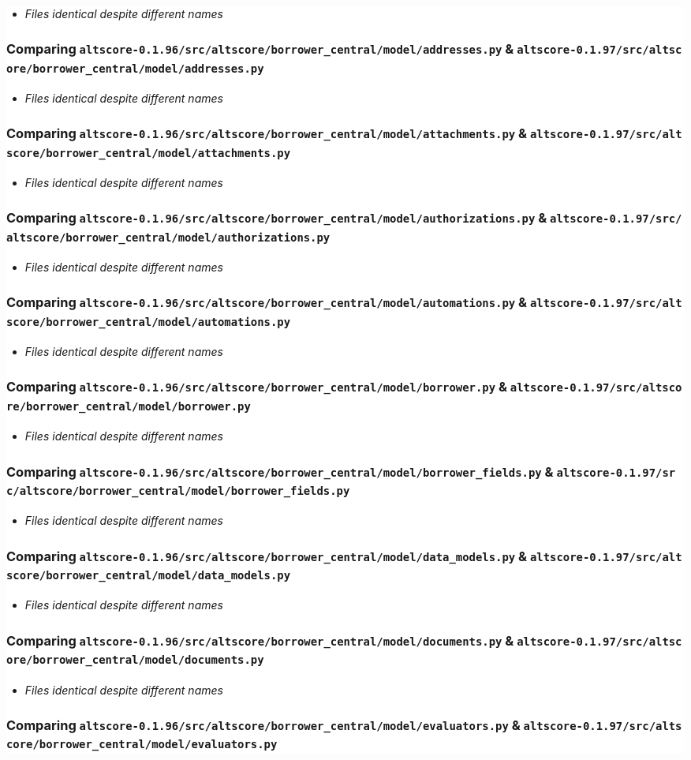  * *Files identical despite different names*

### Comparing `altscore-0.1.96/src/altscore/borrower_central/model/addresses.py` & `altscore-0.1.97/src/altscore/borrower_central/model/addresses.py`

 * *Files identical despite different names*

### Comparing `altscore-0.1.96/src/altscore/borrower_central/model/attachments.py` & `altscore-0.1.97/src/altscore/borrower_central/model/attachments.py`

 * *Files identical despite different names*

### Comparing `altscore-0.1.96/src/altscore/borrower_central/model/authorizations.py` & `altscore-0.1.97/src/altscore/borrower_central/model/authorizations.py`

 * *Files identical despite different names*

### Comparing `altscore-0.1.96/src/altscore/borrower_central/model/automations.py` & `altscore-0.1.97/src/altscore/borrower_central/model/automations.py`

 * *Files identical despite different names*

### Comparing `altscore-0.1.96/src/altscore/borrower_central/model/borrower.py` & `altscore-0.1.97/src/altscore/borrower_central/model/borrower.py`

 * *Files identical despite different names*

### Comparing `altscore-0.1.96/src/altscore/borrower_central/model/borrower_fields.py` & `altscore-0.1.97/src/altscore/borrower_central/model/borrower_fields.py`

 * *Files identical despite different names*

### Comparing `altscore-0.1.96/src/altscore/borrower_central/model/data_models.py` & `altscore-0.1.97/src/altscore/borrower_central/model/data_models.py`

 * *Files identical despite different names*

### Comparing `altscore-0.1.96/src/altscore/borrower_central/model/documents.py` & `altscore-0.1.97/src/altscore/borrower_central/model/documents.py`

 * *Files identical despite different names*

### Comparing `altscore-0.1.96/src/altscore/borrower_central/model/evaluators.py` & `altscore-0.1.97/src/altscore/borrower_central/model/evaluators.py`
